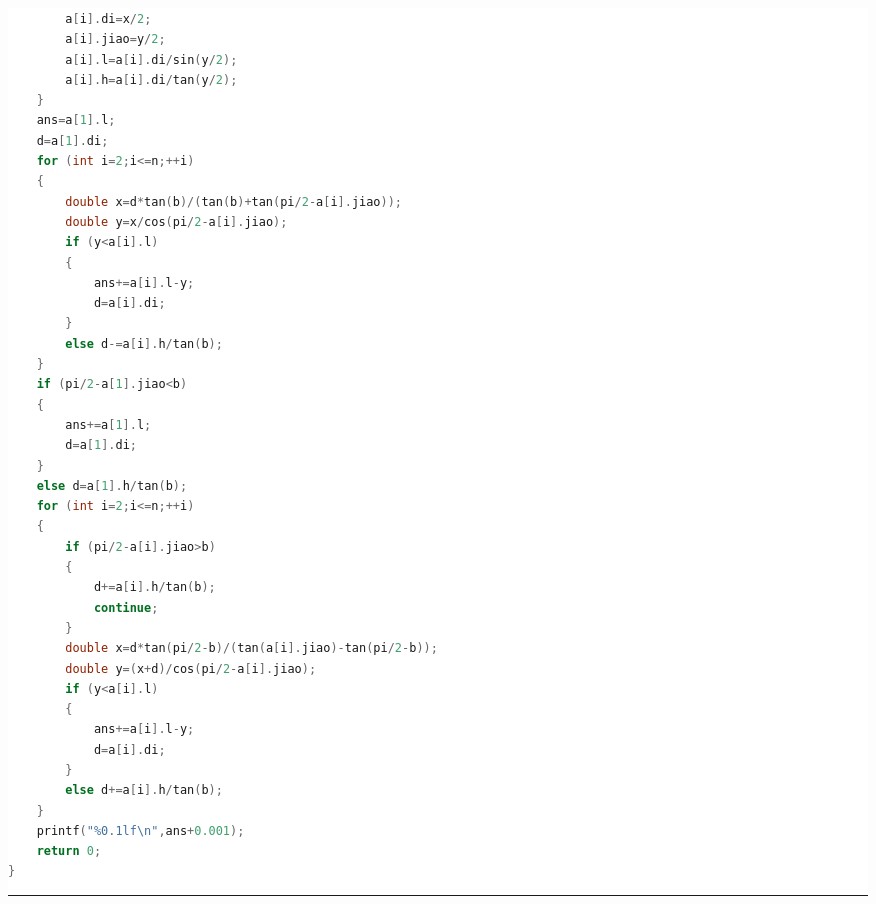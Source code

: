 ```cpp
		a[i].di=x/2;
		a[i].jiao=y/2;
		a[i].l=a[i].di/sin(y/2);
		a[i].h=a[i].di/tan(y/2);
	}
	ans=a[1].l;
	d=a[1].di;
	for (int i=2;i<=n;++i)
	{
		double x=d*tan(b)/(tan(b)+tan(pi/2-a[i].jiao));
		double y=x/cos(pi/2-a[i].jiao);
		if (y<a[i].l)
		{
			ans+=a[i].l-y;
			d=a[i].di;
		}
		else d-=a[i].h/tan(b);
	}
	if (pi/2-a[1].jiao<b)
	{
		ans+=a[1].l;
		d=a[1].di;
	}
	else d=a[1].h/tan(b);
	for (int i=2;i<=n;++i)
	{
		if (pi/2-a[i].jiao>b)
		{
			d+=a[i].h/tan(b);
			continue;
		}
		double x=d*tan(pi/2-b)/(tan(a[i].jiao)-tan(pi/2-b));
		double y=(x+d)/cos(pi/2-a[i].jiao);
		if (y<a[i].l)
		{
			ans+=a[i].l-y;
			d=a[i].di;
		}
		else d+=a[i].h/tan(b);
	}
	printf("%0.1lf\n",ans+0.001);
	return 0;
}
```
*****
